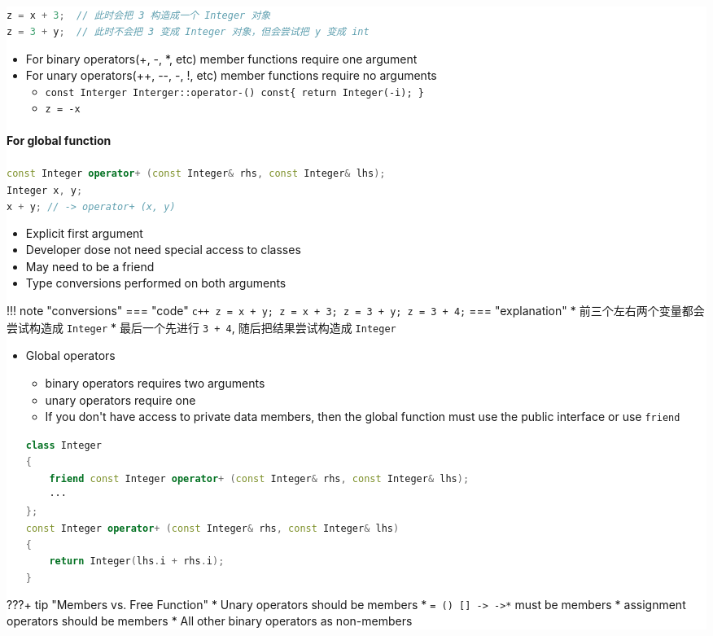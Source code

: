 ``` c++
z = x + 3;  // 此时会把 3 构造成一个 Integer 对象
z = 3 + y;  // 此时不会把 3 变成 Integer 对象，但会尝试把 y 变成 int
```

* For binary operators(+, -, *, etc) member functions require one argument
* For unary operators(++, --, -, !, etc) member functions require no arguments
    * `const Interger Interger::operator-() const{ return Integer(-i); }`
    * `z = -x`

#### For global function

```c++
const Integer operator+ (const Integer& rhs, const Integer& lhs);
Integer x, y;
x + y; // -> operator+ (x, y)
```

* Explicit first argument
* Developer dose not need special access to classes
* May need to be a friend
* Type conversions performed on both arguments

!!! note "conversions"
    === "code"
        ``` c++
        z = x + y;
        z = x + 3;
        z = 3 + y;
        z = 3 + 4;
        ```
    === "explanation"
        * 前三个左右两个变量都会尝试构造成 `Integer`
        * 最后一个先进行 `3 + 4`, 随后把结果尝试构造成 `Integer`

* Global operators
    * binary operators requires two arguments
    * unary operators require one
    * If you don't have access to private data members, then the global function must use the public interface or use `friend`

    ``` c++ 
    class Integer
    {
        friend const Integer operator+ (const Integer& rhs, const Integer& lhs);
        ···
    };
    const Integer operator+ (const Integer& rhs, const Integer& lhs)
    {
        return Integer(lhs.i + rhs.i);
    }
    ```

???+ tip "Members vs. Free Function"
    * Unary operators should be members
    * `= () [] -> ->*` must be members
    * assignment operators should be members
    * All other binary operators as non-members
